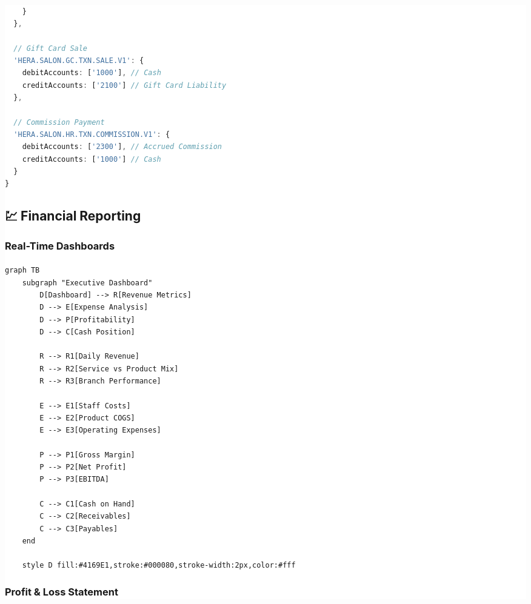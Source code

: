 ```typescript
    }
  },
  
  // Gift Card Sale
  'HERA.SALON.GC.TXN.SALE.V1': {
    debitAccounts: ['1000'], // Cash
    creditAccounts: ['2100'] // Gift Card Liability
  },
  
  // Commission Payment
  'HERA.SALON.HR.TXN.COMMISSION.V1': {
    debitAccounts: ['2300'], // Accrued Commission
    creditAccounts: ['1000'] // Cash
  }
}
```

## 💹 Financial Reporting

### Real-Time Dashboards

```mermaid
graph TB
    subgraph "Executive Dashboard"
        D[Dashboard] --> R[Revenue Metrics]
        D --> E[Expense Analysis]
        D --> P[Profitability]
        D --> C[Cash Position]
        
        R --> R1[Daily Revenue]
        R --> R2[Service vs Product Mix]
        R --> R3[Branch Performance]
        
        E --> E1[Staff Costs]
        E --> E2[Product COGS]
        E --> E3[Operating Expenses]
        
        P --> P1[Gross Margin]
        P --> P2[Net Profit]
        P --> P3[EBITDA]
        
        C --> C1[Cash on Hand]
        C --> C2[Receivables]
        C --> C3[Payables]
    end
    
    style D fill:#4169E1,stroke:#000080,stroke-width:2px,color:#fff
```

### Profit & Loss Statement
